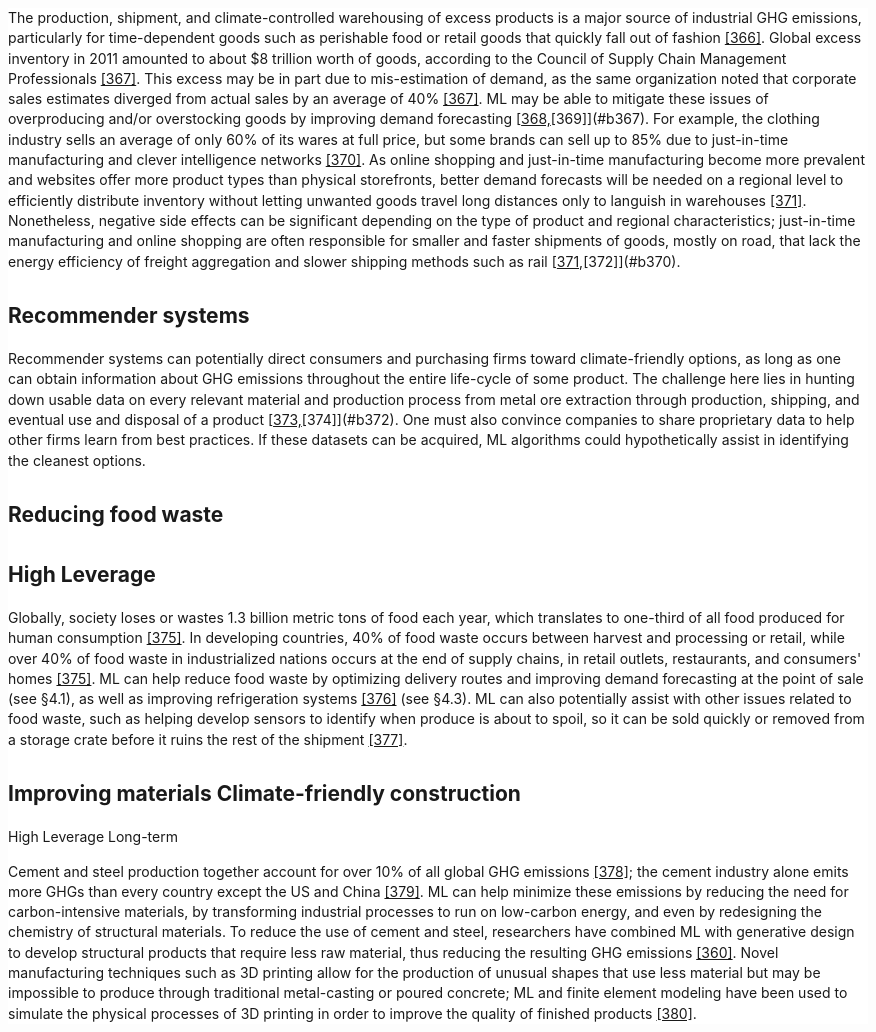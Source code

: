 The production, shipment, and climate-controlled warehousing of excess products is a major source of industrial GHG emissions, particularly for time-dependent goods such as perishable food or retail goods that quickly fall out of fashion [[366]](#b364). Global excess inventory in 2011 amounted to about $8 trillion worth of goods, according to the Council of Supply Chain Management Professionals [[367]](#b365). This excess may be in part due to mis-estimation of demand, as the same organization noted that corporate sales estimates diverged from actual sales by an average of 40% [[367]](#b365). ML may be able to mitigate these issues of overproducing and/or overstocking goods by improving demand forecasting [[368,](#b366)[369]](#b367). For example, the clothing industry sells an average of only 60% of its wares at full price, but some brands can sell up to 85% due to just-in-time manufacturing and clever intelligence networks [[370]](#b368). As online shopping and just-in-time manufacturing become more prevalent and websites offer more product types than physical storefronts, better demand forecasts will be needed on a regional level to efficiently distribute inventory without letting unwanted goods travel long distances only to languish in warehouses [[371]](#b369). Nonetheless, negative side effects can be significant depending on the type of product and regional characteristics; just-in-time manufacturing and online shopping are often responsible for smaller and faster shipments of goods, mostly on road, that lack the energy efficiency of freight aggregation and slower shipping methods such as rail [[371,](#b369)[372]](#b370).

## Recommender systems

Recommender systems can potentially direct consumers and purchasing firms toward climate-friendly options, as long as one can obtain information about GHG emissions throughout the entire life-cycle of some product. The challenge here lies in hunting down usable data on every relevant material and production process from metal ore extraction through production, shipping, and eventual use and disposal of a product [[373,](#b371)[374]](#b372). One must also convince companies to share proprietary data to help other firms learn from best practices. If these datasets can be acquired, ML algorithms could hypothetically assist in identifying the cleanest options.

## Reducing food waste

## High Leverage

Globally, society loses or wastes 1.3 billion metric tons of food each year, which translates to one-third of all food produced for human consumption [[375]](#b373). In developing countries, 40% of food waste occurs between harvest and processing or retail, while over 40% of food waste in industrialized nations occurs at the end of supply chains, in retail outlets, restaurants, and consumers' homes [[375]](#b373). ML can help reduce food waste by optimizing delivery routes and improving demand forecasting at the point of sale (see §4.1), as well as improving refrigeration systems [[376]](#b374) (see §4.3). ML can also potentially assist with other issues related to food waste, such as helping develop sensors to identify when produce is about to spoil, so it can be sold quickly or removed from a storage crate before it ruins the rest of the shipment [[377]](#b375).

## Improving materials Climate-friendly construction

High Leverage Long-term

Cement and steel production together account for over 10% of all global GHG emissions [[378]](#b376); the cement industry alone emits more GHGs than every country except the US and China [[379]](#b377). ML can help minimize these emissions by reducing the need for carbon-intensive materials, by transforming industrial processes to run on low-carbon energy, and even by redesigning the chemistry of structural materials. To reduce the use of cement and steel, researchers have combined ML with generative design to develop structural products that require less raw material, thus reducing the resulting GHG emissions [[360]](#b358). Novel manufacturing techniques such as 3D printing allow for the production of unusual shapes that use less material but may be impossible to produce through traditional metal-casting or poured concrete; ML and finite element modeling have been used to simulate the physical processes of 3D printing in order to improve the quality of finished products [[380]](#b378).

